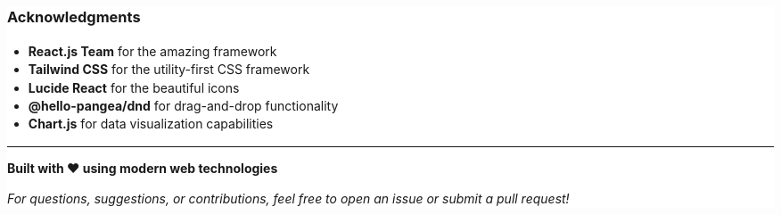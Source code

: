 ### Acknowledgments
- **React.js Team** for the amazing framework
- **Tailwind CSS** for the utility-first CSS framework
- **Lucide React** for the beautiful icons
- **@hello-pangea/dnd** for drag-and-drop functionality
- **Chart.js** for data visualization capabilities

---

**Built with ❤️ using modern web technologies**

*For questions, suggestions, or contributions, feel free to open an issue or submit a pull request!*
